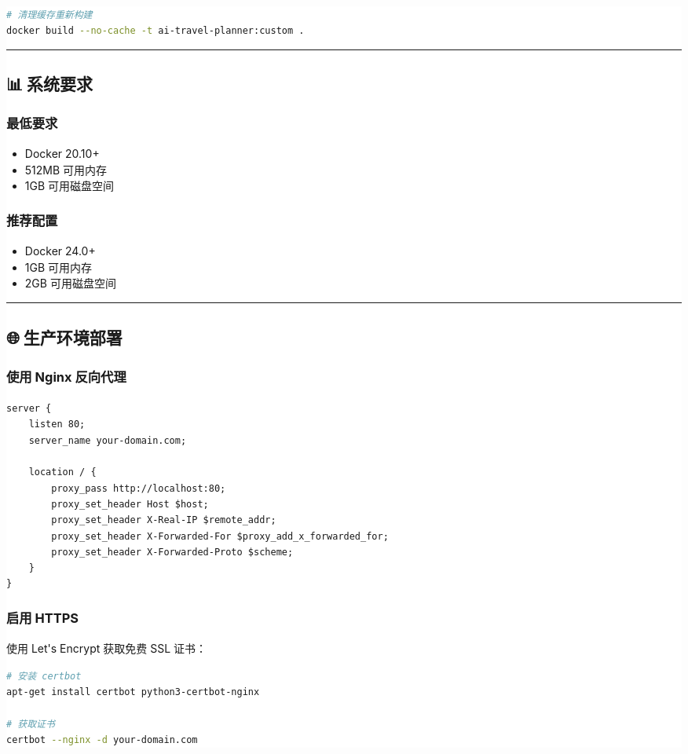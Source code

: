 ```bash
# 清理缓存重新构建
docker build --no-cache -t ai-travel-planner:custom .
```

---

## 📊 系统要求

### 最低要求

- Docker 20.10+
- 512MB 可用内存
- 1GB 可用磁盘空间

### 推荐配置

- Docker 24.0+
- 1GB 可用内存
- 2GB 可用磁盘空间

---

## 🌐 生产环境部署

### 使用 Nginx 反向代理

```nginx
server {
    listen 80;
    server_name your-domain.com;

    location / {
        proxy_pass http://localhost:80;
        proxy_set_header Host $host;
        proxy_set_header X-Real-IP $remote_addr;
        proxy_set_header X-Forwarded-For $proxy_add_x_forwarded_for;
        proxy_set_header X-Forwarded-Proto $scheme;
    }
}
```

### 启用 HTTPS

使用 Let's Encrypt 获取免费 SSL 证书：

```bash
# 安装 certbot
apt-get install certbot python3-certbot-nginx

# 获取证书
certbot --nginx -d your-domain.com
```

